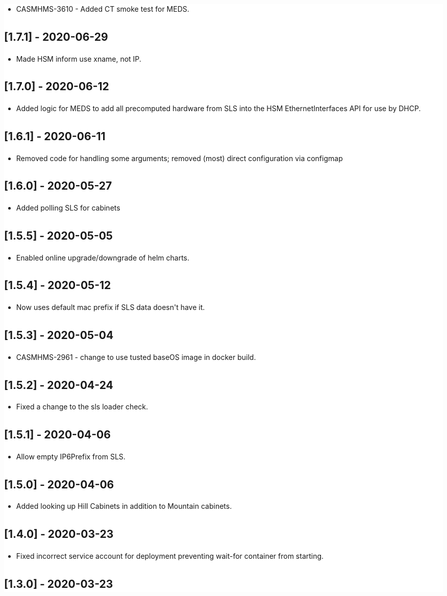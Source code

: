 - CASMHMS-3610 - Added CT smoke test for MEDS.

## [1.7.1] - 2020-06-29

- Made HSM inform use xname, not IP.

## [1.7.0] - 2020-06-12

- Added logic for MEDS to add all precomputed hardware from SLS into the HSM EthernetInterfaces API for use by DHCP.

## [1.6.1] - 2020-06-11

- Removed code for handling some arguments; removed (most) direct configuration via configmap

## [1.6.0] - 2020-05-27

- Added polling SLS for cabinets

## [1.5.5] - 2020-05-05

- Enabled online upgrade/downgrade of helm charts.

## [1.5.4] - 2020-05-12

- Now uses default mac prefix if SLS data doesn't have it.

## [1.5.3] - 2020-05-04

- CASMHMS-2961 - change to use tusted baseOS image in docker build.

## [1.5.2] - 2020-04-24

- Fixed a change to the sls loader check.

## [1.5.1] - 2020-04-06

- Allow empty IP6Prefix from SLS.

## [1.5.0] - 2020-04-06

- Added looking up Hill Cabinets in addition to Mountain cabinets.

## [1.4.0] - 2020-03-23

- Fixed incorrect service account for deployment preventing wait-for container from starting.

## [1.3.0] - 2020-03-23
